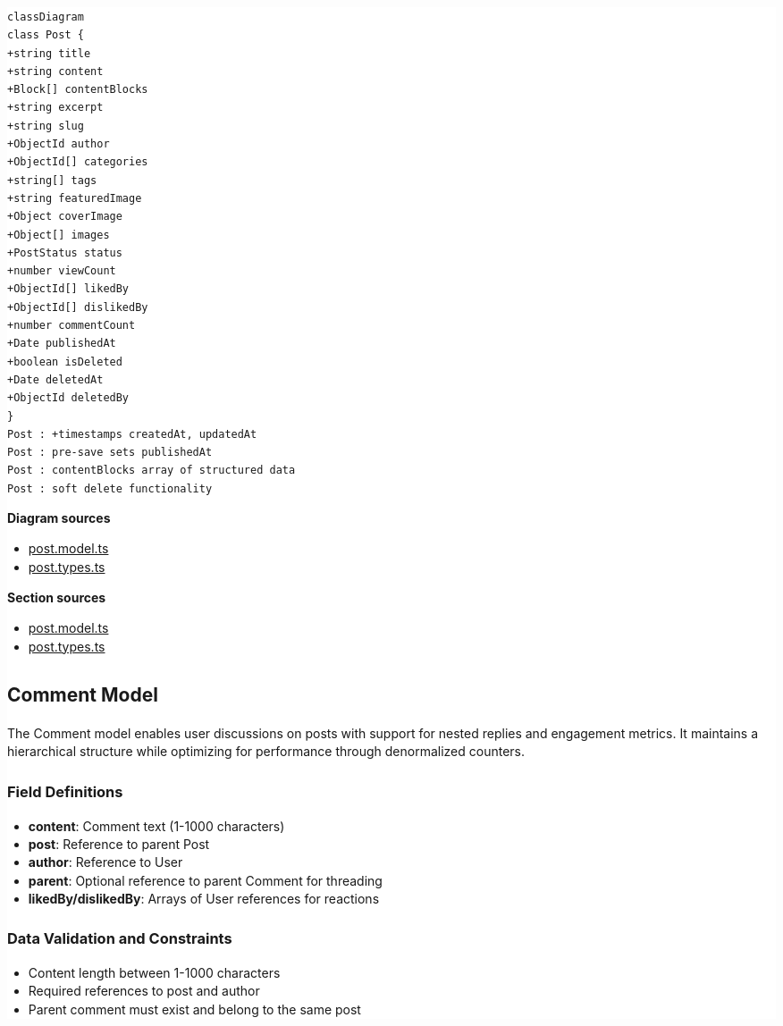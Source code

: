 ```mermaid
classDiagram
class Post {
+string title
+string content
+Block[] contentBlocks
+string excerpt
+string slug
+ObjectId author
+ObjectId[] categories
+string[] tags
+string featuredImage
+Object coverImage
+Object[] images
+PostStatus status
+number viewCount
+ObjectId[] likedBy
+ObjectId[] dislikedBy
+number commentCount
+Date publishedAt
+boolean isDeleted
+Date deletedAt
+ObjectId deletedBy
}
Post : +timestamps createdAt, updatedAt
Post : pre-save sets publishedAt
Post : contentBlocks array of structured data
Post : soft delete functionality
```

**Diagram sources**
- [post.model.ts](file://api-fastify/src/models/post.model.ts#L1-L136)
- [post.types.ts](file://api-fastify/src/types/post.types.ts#L1-L109)

**Section sources**
- [post.model.ts](file://api-fastify/src/models/post.model.ts#L1-L136)
- [post.types.ts](file://api-fastify/src/types/post.types.ts#L1-L109)

## Comment Model
The Comment model enables user discussions on posts with support for nested replies and engagement metrics. It maintains a hierarchical structure while optimizing for performance through denormalized counters.

### Field Definitions
- **content**: Comment text (1-1000 characters)
- **post**: Reference to parent Post
- **author**: Reference to User
- **parent**: Optional reference to parent Comment for threading
- **likedBy/dislikedBy**: Arrays of User references for reactions

### Data Validation and Constraints
- Content length between 1-1000 characters
- Required references to post and author
- Parent comment must exist and belong to the same post
